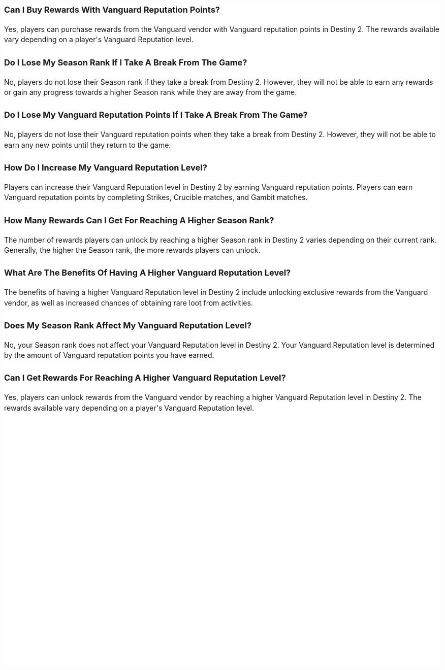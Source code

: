 <h3>Can I Buy Rewards With Vanguard Reputation Points?</h3>
<p>Yes, players can purchase rewards from the Vanguard vendor with Vanguard reputation points in Destiny 2. The rewards available vary depending on a player's Vanguard Reputation level.</p>

<h3>Do I Lose My Season Rank If I Take A Break From The Game?</h3>
<p>No, players do not lose their Season rank if they take a break from Destiny 2. However, they will not be able to earn any rewards or gain any progress towards a higher Season rank while they are away from the game.</p>

<h3>Do I Lose My Vanguard Reputation Points If I Take A Break From The Game?</h3>
<p>No, players do not lose their Vanguard reputation points when they take a break from Destiny 2. However, they will not be able to earn any new points until they return to the game.</p>

<h3>How Do I Increase My Vanguard Reputation Level?</h3>
<p>Players can increase their Vanguard Reputation level in Destiny 2 by earning Vanguard reputation points. Players can earn Vanguard reputation points by completing Strikes, Crucible matches, and Gambit matches.</p>

<h3>How Many Rewards Can I Get For Reaching A Higher Season Rank?</h3>
<p>The number of rewards players can unlock by reaching a higher Season rank in Destiny 2 varies depending on their current rank. Generally, the higher the Season rank, the more rewards players can unlock.</p>

<h3>What Are The Benefits Of Having A Higher Vanguard Reputation Level?</h3>
<p>The benefits of having a higher Vanguard Reputation level in Destiny 2 include unlocking exclusive rewards from the Vanguard vendor, as well as increased chances of obtaining rare loot from activities.</p>

<h3>Does My Season Rank Affect My Vanguard Reputation Level?</h3>
<p>No, your Season rank does not affect your Vanguard Reputation level in Destiny 2. Your Vanguard Reputation level is determined by the amount of Vanguard reputation points you have earned.</p>

<h3>Can I Get Rewards For Reaching A Higher Vanguard Reputation Level?</h3>
<p>Yes, players can unlock rewards from the Vanguard vendor by reaching a higher Vanguard Reputation level in Destiny 2. The rewards available vary depending on a player's Vanguard Reputation level.</p>

<div style="position: relative; padding-bottom: 56.25%; overflow: hidden"><iframe src="https://www.youtube.com/embed/lDWVvfM1ZoY" frameborder="0" allow="accelerometer; autoplay; clipboard-write; encrypted-media; gyroscope; picture-in-picture; web-share" allowfullscreen style="position: absolute; top: 0; left: 0; width: 100%; height: 100%;"></iframe>
</div>